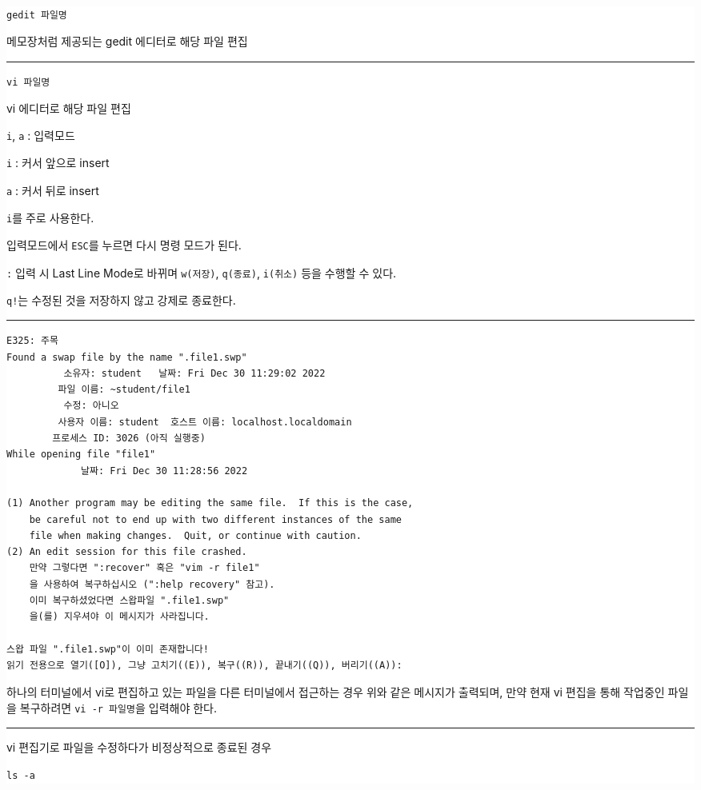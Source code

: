 `gedit 파일명`

메모장처럼 제공되는 gedit 에디터로 해당 파일 편집

---

`vi 파일명`

vi 에디터로 해당 파일 편집

`i`, `a` : 입력모드

`i` : 커서 앞으로 insert

`a` : 커서 뒤로 insert

`i`를 주로 사용한다.

입력모드에서 `ESC`를 누르면 다시 명령 모드가 된다.

`:` 입력 시 Last Line Mode로 바뀌며 `w(저장)`, `q(종료)`, `i(취소)` 등을 수행할 수 있다.

`q!`는 수정된 것을 저장하지 않고 강제로 종료한다.

---

```shell
E325: 주목
Found a swap file by the name ".file1.swp"
          소유자: student   날짜: Fri Dec 30 11:29:02 2022
         파일 이름: ~student/file1
          수정: 아니오
         사용자 이름: student  호스트 이름: localhost.localdomain
        프로세스 ID: 3026 (아직 실행중)
While opening file "file1"
             날짜: Fri Dec 30 11:28:56 2022

(1) Another program may be editing the same file.  If this is the case,
    be careful not to end up with two different instances of the same
    file when making changes.  Quit, or continue with caution.
(2) An edit session for this file crashed.
    만약 그렇다면 ":recover" 혹은 "vim -r file1"
    을 사용하여 복구하십시오 (":help recovery" 참고).
    이미 복구하셨었다면 스왑파일 ".file1.swp"
    을(를) 지우셔야 이 메시지가 사라집니다.

스왑 파일 ".file1.swp"이 이미 존재합니다!
읽기 전용으로 열기([O]), 그냥 고치기((E)), 복구((R)), 끝내기((Q)), 버리기((A)):
```

하나의 터미널에서 vi로 편집하고 있는 파일을 다른 터미널에서 접근하는 경우 위와 같은 메시지가 출력되며, 만약 현재 vi 편집을 통해 작업중인 파일을 복구하려면 `vi -r 파일명`을 입력해야 한다.

---

vi 편집기로 파일을 수정하다가 비정상적으로 종료된 경우

`ls -a`

